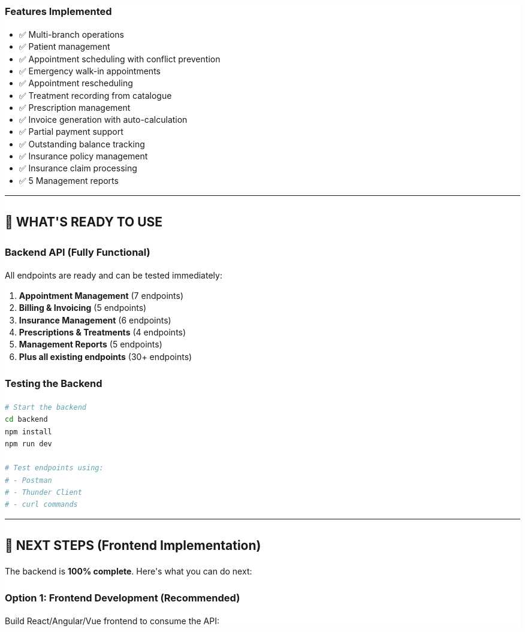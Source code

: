 ### Features Implemented
- ✅ Multi-branch operations
- ✅ Patient management
- ✅ Appointment scheduling with conflict prevention
- ✅ Emergency walk-in appointments
- ✅ Appointment rescheduling
- ✅ Treatment recording from catalogue
- ✅ Prescription management
- ✅ Invoice generation with auto-calculation
- ✅ Partial payment support
- ✅ Outstanding balance tracking
- ✅ Insurance policy management
- ✅ Insurance claim processing
- ✅ 5 Management reports

---

## 🎯 WHAT'S READY TO USE

### Backend API (Fully Functional)
All endpoints are ready and can be tested immediately:

1. **Appointment Management** (7 endpoints)
2. **Billing & Invoicing** (5 endpoints)
3. **Insurance Management** (6 endpoints)
4. **Prescriptions & Treatments** (4 endpoints)
5. **Management Reports** (5 endpoints)
6. **Plus all existing endpoints** (30+ endpoints)

### Testing the Backend
```bash
# Start the backend
cd backend
npm install
npm run dev

# Test endpoints using:
# - Postman
# - Thunder Client
# - curl commands
```

---

## 🚀 NEXT STEPS (Frontend Implementation)

The backend is **100% complete**. Here's what you can do next:

### Option 1: Frontend Development (Recommended)
Build React/Angular/Vue frontend to consume the API:
